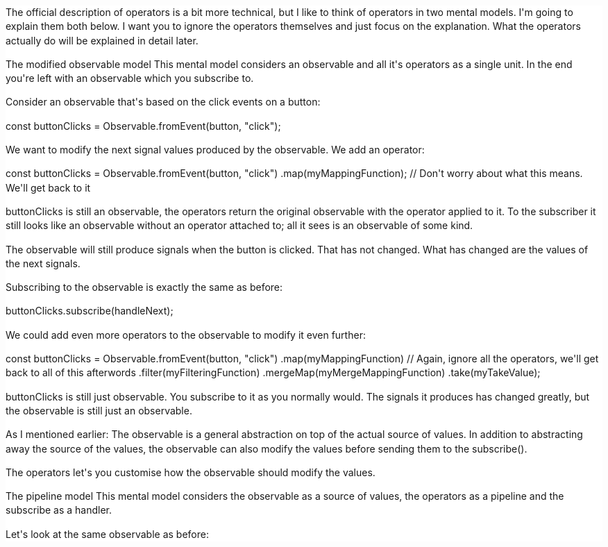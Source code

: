 The official description of operators is a bit more technical, but I like to
think of operators in two mental models. I'm going to explain them both below. I
want you to ignore the operators themselves and just focus on the explanation.
What the operators actually do will be explained in detail later.

The modified observable  model
This mental model considers an observable and all it's operators as a single
unit. In the end you're left with an observable which you subscribe to.

Consider an observable that's based on the click events on a button:

const buttonClicks = Observable.fromEvent(button, "click");


We want to modify the next signal values produced by the observable. We add an
operator:

const buttonClicks = Observable.fromEvent(button, "click")
  .map(myMappingFunction); // Don't worry about what this means. We'll get back to it


buttonClicks  is still an observable, the operators return the original
observable with the operator applied to it. To the subscriber it still looks
like an observable without an operator attached to; all it sees is an observable
of some kind.

The observable will still produce signals when the button is clicked. That has
not changed. What has changed are the values of the next signals.

Subscribing to the observable is exactly the same as before:

buttonClicks.subscribe(handleNext);


We could add even more operators to the observable to modify it even further:

const buttonClicks = Observable.fromEvent(button, "click")
  .map(myMappingFunction) // Again, ignore all the operators, we'll get back to all of this afterwords
  .filter(myFilteringFunction)
  .mergeMap(myMergeMappingFunction)
  .take(myTakeValue);


buttonClicks  is still just observable. You subscribe to it as you normally
would. The signals it produces has changed greatly, but the observable is still
just an observable.

As I mentioned earlier: The observable is a general abstraction on top of the
actual source of values. In addition to abstracting away the source of the
values, the observable can also modify the values before sending them to the 
subscribe().

The operators let's you customise how the observable should modify the values.

The pipeline  model
This mental model considers the observable as a source of values, the operators
as a pipeline and the subscribe as a handler.

Let's look at the same observable as before:
